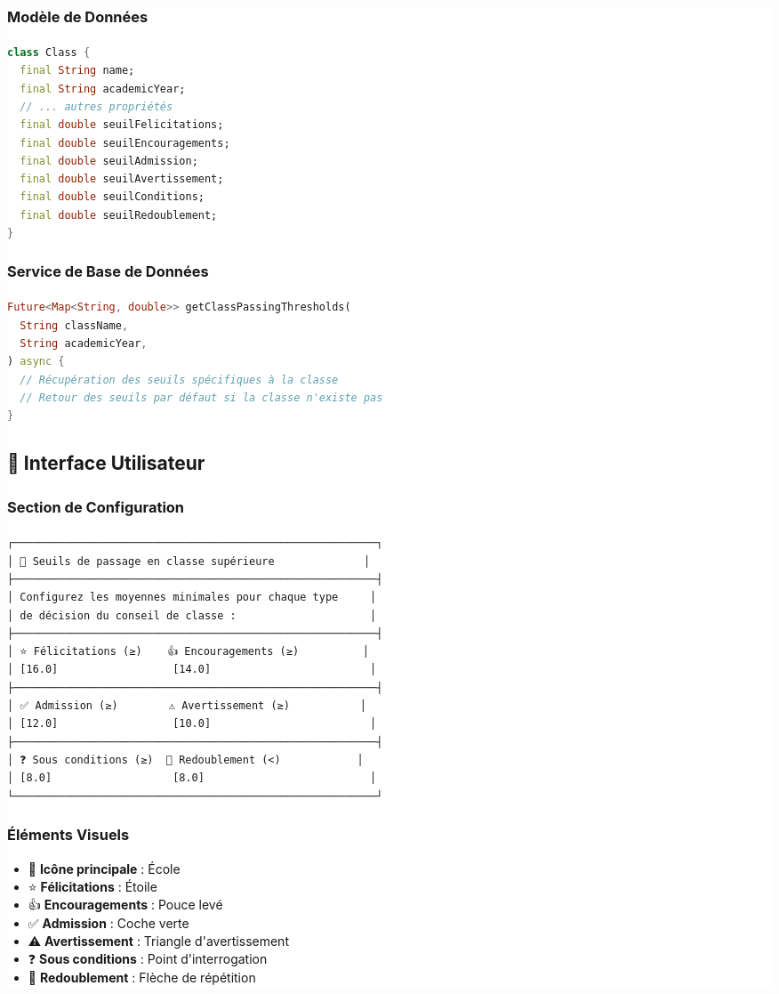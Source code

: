 ### **Modèle de Données**
```dart
class Class {
  final String name;
  final String academicYear;
  // ... autres propriétés
  final double seuilFelicitations;
  final double seuilEncouragements;
  final double seuilAdmission;
  final double seuilAvertissement;
  final double seuilConditions;
  final double seuilRedoublement;
}
```

### **Service de Base de Données**
```dart
Future<Map<String, double>> getClassPassingThresholds(
  String className,
  String academicYear,
) async {
  // Récupération des seuils spécifiques à la classe
  // Retour des seuils par défaut si la classe n'existe pas
}
```

## 🎨 Interface Utilisateur

### **Section de Configuration**
```
┌─────────────────────────────────────────────────────────┐
│ 🏫 Seuils de passage en classe supérieure              │
├─────────────────────────────────────────────────────────┤
│ Configurez les moyennes minimales pour chaque type     │
│ de décision du conseil de classe :                     │
├─────────────────────────────────────────────────────────┤
│ ⭐ Félicitations (≥)    👍 Encouragements (≥)          │
│ [16.0]                  [14.0]                         │
├─────────────────────────────────────────────────────────┤
│ ✅ Admission (≥)        ⚠️ Avertissement (≥)           │
│ [12.0]                  [10.0]                         │
├─────────────────────────────────────────────────────────┤
│ ❓ Sous conditions (≥)  🔄 Redoublement (<)            │
│ [8.0]                   [8.0]                          │
└─────────────────────────────────────────────────────────┘
```

### **Éléments Visuels**
- 🏫 **Icône principale** : École
- ⭐ **Félicitations** : Étoile
- 👍 **Encouragements** : Pouce levé
- ✅ **Admission** : Coche verte
- ⚠️ **Avertissement** : Triangle d'avertissement
- ❓ **Sous conditions** : Point d'interrogation
- 🔄 **Redoublement** : Flèche de répétition
